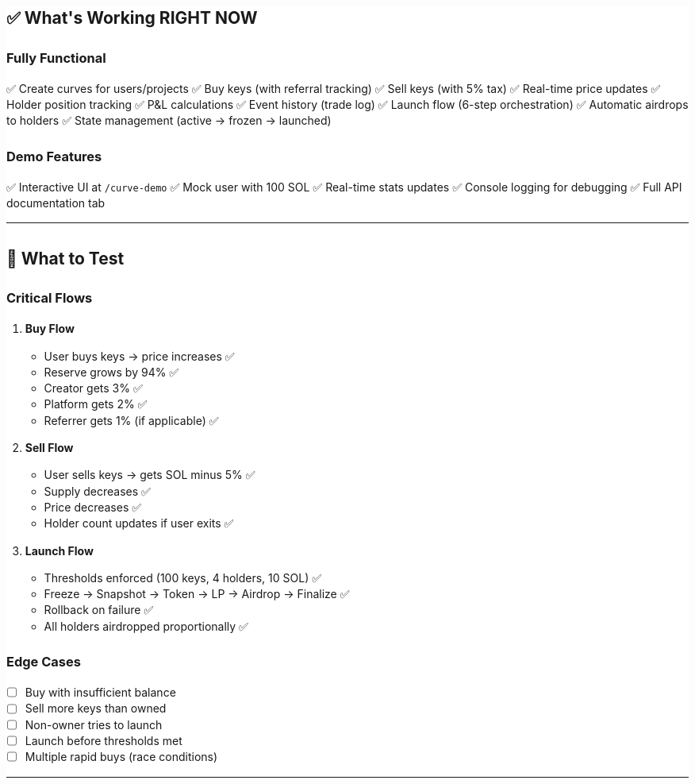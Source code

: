 ## ✅ What's Working RIGHT NOW

### Fully Functional
✅ Create curves for users/projects
✅ Buy keys (with referral tracking)
✅ Sell keys (with 5% tax)
✅ Real-time price updates
✅ Holder position tracking
✅ P&L calculations
✅ Event history (trade log)
✅ Launch flow (6-step orchestration)
✅ Automatic airdrops to holders
✅ State management (active → frozen → launched)

### Demo Features
✅ Interactive UI at `/curve-demo`
✅ Mock user with 100 SOL
✅ Real-time stats updates
✅ Console logging for debugging
✅ Full API documentation tab

---

## 🚨 What to Test

### Critical Flows
1. **Buy Flow**
   - User buys keys → price increases ✅
   - Reserve grows by 94% ✅
   - Creator gets 3% ✅
   - Platform gets 2% ✅
   - Referrer gets 1% (if applicable) ✅

2. **Sell Flow**
   - User sells keys → gets SOL minus 5% ✅
   - Supply decreases ✅
   - Price decreases ✅
   - Holder count updates if user exits ✅

3. **Launch Flow**
   - Thresholds enforced (100 keys, 4 holders, 10 SOL) ✅
   - Freeze → Snapshot → Token → LP → Airdrop → Finalize ✅
   - Rollback on failure ✅
   - All holders airdropped proportionally ✅

### Edge Cases
- [ ] Buy with insufficient balance
- [ ] Sell more keys than owned
- [ ] Non-owner tries to launch
- [ ] Launch before thresholds met
- [ ] Multiple rapid buys (race conditions)

---